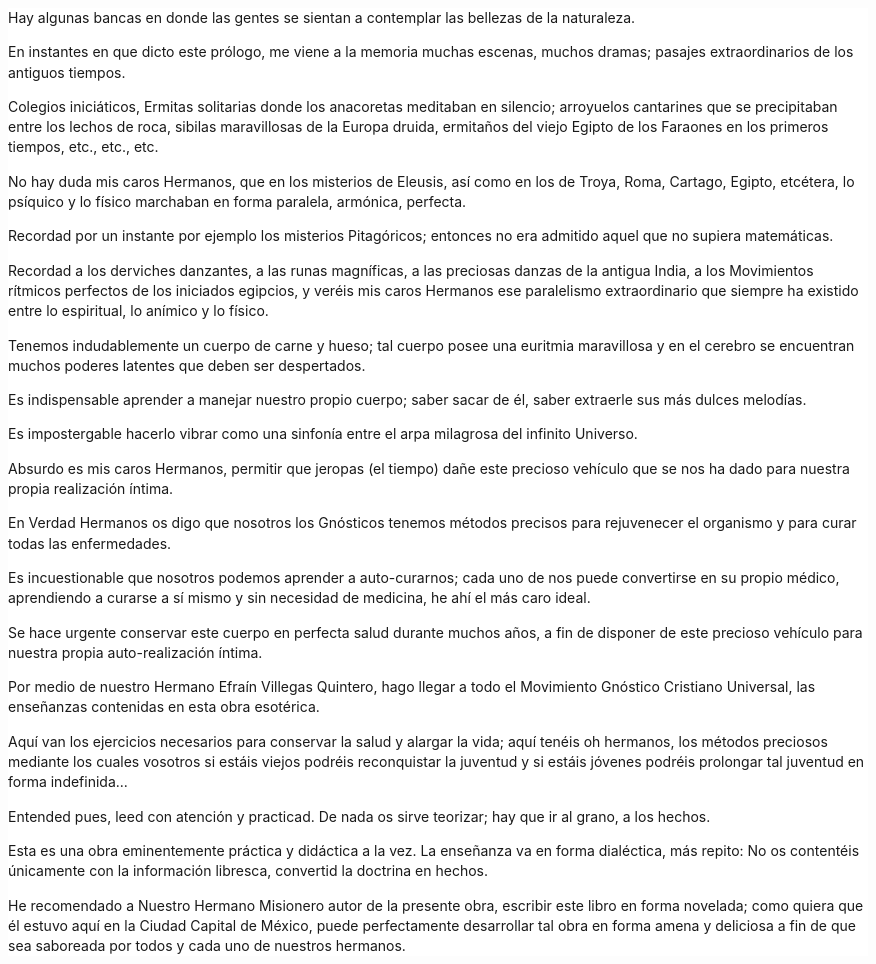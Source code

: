 Hay algunas bancas en donde las gentes se sientan a contemplar las bellezas de la naturaleza.

En instantes en que dicto este prólogo, me viene a la memoria muchas escenas, muchos dramas; pasajes extraordinarios de los antiguos tiempos.

Colegios iniciáticos, Ermitas solitarias donde los anacoretas meditaban en silencio; arroyuelos cantarines que se precipitaban entre los lechos de roca, sibilas maravillosas de la Europa druida, ermitaños del viejo Egipto de los Faraones en los primeros tiempos, etc., etc., etc.

No hay duda mis caros Hermanos, que en los misterios de Eleusis, así como en los de Troya, Roma, Cartago, Egipto, etcétera, lo psíquico y lo físico marchaban en forma paralela, armónica, perfecta.

Recordad por un instante por ejemplo los misterios Pitagóricos; entonces no era admitido aquel que no supiera matemáticas.

Recordad a los derviches danzantes, a las runas magníficas, a las preciosas danzas de la antigua India, a los Movimientos rítmicos perfectos de los iniciados egipcios, y veréis mis caros Hermanos ese paralelismo extraordinario que siempre ha existido entre lo espiritual, lo anímico y lo físico.

Tenemos indudablemente un cuerpo de carne y hueso; tal cuerpo posee una euritmia maravillosa y en el cerebro se encuentran muchos poderes latentes que deben ser despertados.

Es indispensable aprender a manejar nuestro propio cuerpo; saber sacar de él, saber extraerle sus más dulces melodías.

Es impostergable hacerlo vibrar como una sinfonía entre el arpa milagrosa del infinito Universo.

Absurdo es mis caros Hermanos, permitir que jeropas (el tiempo) dañe este precioso vehículo que se nos ha dado para nuestra propia realización íntima.

En Verdad Hermanos os digo que nosotros los Gnósticos tenemos métodos precisos para rejuvenecer el organismo y para curar todas las enfermedades.

Es incuestionable que nosotros podemos aprender a auto-curarnos; cada uno de nos puede convertirse en su propio médico, aprendiendo a curarse a sí mismo y sin necesidad de medicina, he ahí el más caro ideal.

Se hace urgente conservar este cuerpo en perfecta salud durante muchos años, a fin de disponer de este precioso vehículo para nuestra propia auto-realización íntima.

Por medio de nuestro Hermano Efraín Villegas Quintero, hago llegar a todo el Movimiento Gnóstico Cristiano Universal, las enseñanzas contenidas en esta obra esotérica.

Aquí van los ejercicios necesarios para conservar la salud y alargar la vida; aquí tenéis oh hermanos, los métodos preciosos mediante los cuales vosotros si estáis viejos podréis reconquistar la juventud y si estáis jóvenes podréis prolongar tal juventud en forma indefinida...

Entended pues, leed con atención y practicad. De nada os sirve teorizar; hay que ir al grano, a los hechos.

Esta es una obra eminentemente práctica y didáctica a la vez. La enseñanza va en forma dialéctica, más repito: No os contentéis únicamente con la información libresca, convertid la doctrina en hechos.

He recomendado a Nuestro Hermano Misionero autor de la presente obra, escribir este libro en forma novelada; como quiera que él estuvo aquí en la Ciudad Capital de México, puede perfectamente desarrollar tal obra en forma amena y deliciosa a fin de que sea saboreada por todos y cada uno de nuestros hermanos.
